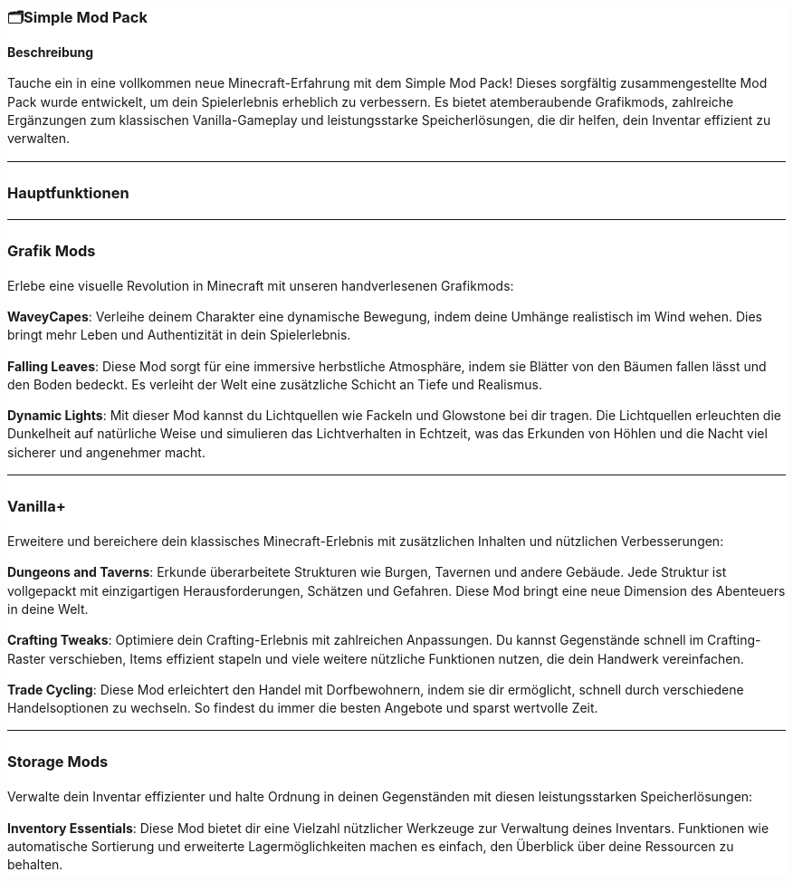### **🗂️Simple Mod Pack**

 **Beschreibung**

Tauche ein in eine vollkommen neue Minecraft-Erfahrung mit dem Simple Mod Pack!
Dieses sorgfältig zusammengestellte Mod Pack wurde entwickelt, um dein Spielerlebnis erheblich zu verbessern.
Es bietet atemberaubende Grafikmods, zahlreiche Ergänzungen zum klassischen Vanilla-Gameplay und leistungsstarke Speicherlösungen, die dir helfen, dein Inventar effizient zu verwalten.

---------------------------------------------------------------------------------------------------------------------------------------------------------
 ### **Hauptfunktionen**
---------------------------------------------------------------------------------------------------------------------------------------------------------
### **Grafik Mods**

Erlebe eine visuelle Revolution in Minecraft mit unseren handverlesenen Grafikmods:

**WaveyCapes**: Verleihe deinem Charakter eine dynamische Bewegung, indem deine Umhänge realistisch im Wind wehen. Dies bringt mehr Leben und Authentizität in dein Spielerlebnis.

**Falling Leaves**: Diese Mod sorgt für eine immersive herbstliche Atmosphäre, indem sie Blätter von den Bäumen fallen lässt und den Boden bedeckt. Es verleiht der Welt eine zusätzliche Schicht an Tiefe und Realismus.

**Dynamic Lights**: Mit dieser Mod kannst du Lichtquellen wie Fackeln und Glowstone bei dir tragen. Die Lichtquellen erleuchten die Dunkelheit auf natürliche Weise und simulieren das Lichtverhalten in Echtzeit, was das Erkunden von Höhlen und die Nacht viel sicherer und angenehmer macht.

---------------------------------------------------------------------------------------------------------------------------------------------------------
### **Vanilla+**

Erweitere und bereichere dein klassisches Minecraft-Erlebnis mit zusätzlichen Inhalten und nützlichen Verbesserungen:

**Dungeons and Taverns**: Erkunde überarbeitete Strukturen wie Burgen, Tavernen und andere Gebäude. Jede Struktur ist vollgepackt mit einzigartigen Herausforderungen, Schätzen und Gefahren. Diese Mod bringt eine neue Dimension des Abenteuers in deine Welt.

**Crafting Tweaks**: Optimiere dein Crafting-Erlebnis mit zahlreichen Anpassungen. Du kannst Gegenstände schnell im Crafting-Raster verschieben, Items effizient stapeln und viele weitere nützliche Funktionen nutzen, die dein Handwerk vereinfachen.

**Trade Cycling**: Diese Mod erleichtert den Handel mit Dorfbewohnern, indem sie dir ermöglicht, schnell durch verschiedene Handelsoptionen zu wechseln. So findest du immer die besten Angebote und sparst wertvolle Zeit.

---------------------------------------------------------------------------------------------------------------------------------------------------------
### **Storage Mods**

Verwalte dein Inventar effizienter und halte Ordnung in deinen Gegenständen mit diesen leistungsstarken Speicherlösungen:

**Inventory Essentials**: Diese Mod bietet dir eine Vielzahl nützlicher Werkzeuge zur Verwaltung deines Inventars. Funktionen wie automatische Sortierung und erweiterte Lagermöglichkeiten machen es einfach, den Überblick über deine Ressourcen zu behalten.
